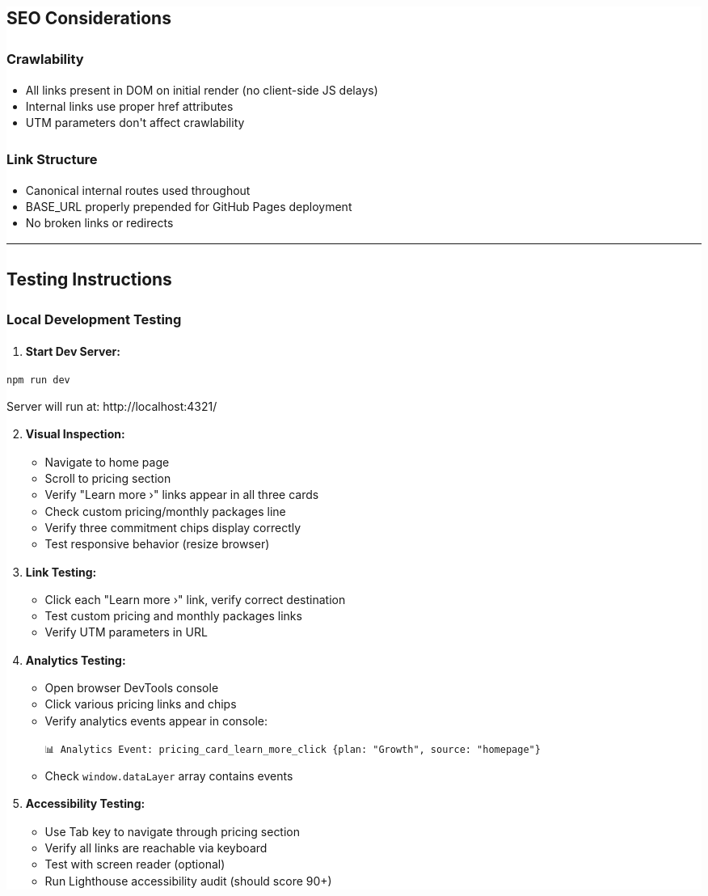 
## SEO Considerations

### Crawlability
- All links present in DOM on initial render (no client-side JS delays)
- Internal links use proper href attributes
- UTM parameters don't affect crawlability

### Link Structure
- Canonical internal routes used throughout
- BASE_URL properly prepended for GitHub Pages deployment
- No broken links or redirects

---

## Testing Instructions

### Local Development Testing

1. **Start Dev Server:**
```bash
npm run dev
```
Server will run at: http://localhost:4321/

2. **Visual Inspection:**
   - Navigate to home page
   - Scroll to pricing section
   - Verify "Learn more ›" links appear in all three cards
   - Check custom pricing/monthly packages line
   - Verify three commitment chips display correctly
   - Test responsive behavior (resize browser)

3. **Link Testing:**
   - Click each "Learn more ›" link, verify correct destination
   - Test custom pricing and monthly packages links
   - Verify UTM parameters in URL

4. **Analytics Testing:**
   - Open browser DevTools console
   - Click various pricing links and chips
   - Verify analytics events appear in console:
     ```
     📊 Analytics Event: pricing_card_learn_more_click {plan: "Growth", source: "homepage"}
     ```
   - Check `window.dataLayer` array contains events

5. **Accessibility Testing:**
   - Use Tab key to navigate through pricing section
   - Verify all links are reachable via keyboard
   - Test with screen reader (optional)
   - Run Lighthouse accessibility audit (should score 90+)
